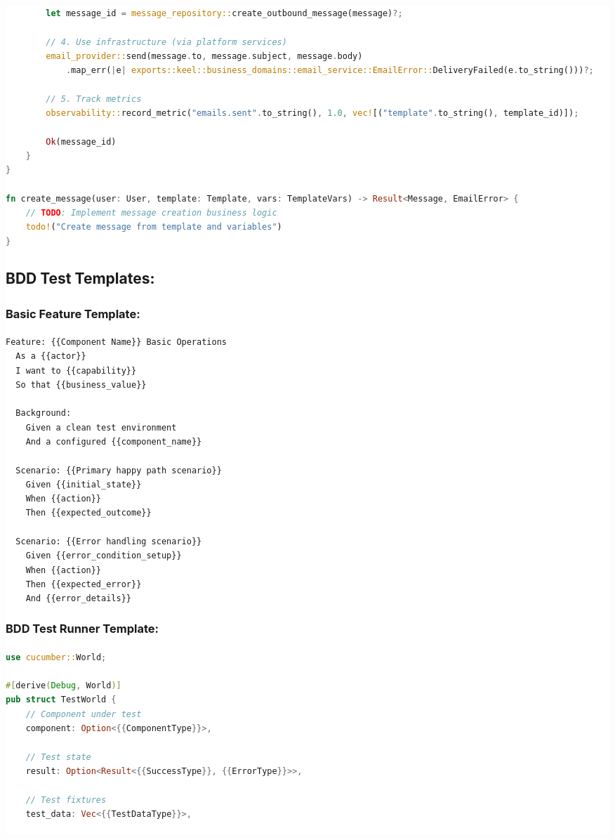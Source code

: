 ```rust
        let message_id = message_repository::create_outbound_message(message)?;
        
        // 4. Use infrastructure (via platform services)
        email_provider::send(message.to, message.subject, message.body)
            .map_err(|e| exports::keel::business_domains::email_service::EmailError::DeliveryFailed(e.to_string()))?;
        
        // 5. Track metrics
        observability::record_metric("emails.sent".to_string(), 1.0, vec![("template".to_string(), template_id)]);
        
        Ok(message_id)
    }
}

fn create_message(user: User, template: Template, vars: TemplateVars) -> Result<Message, EmailError> {
    // TODO: Implement message creation business logic
    todo!("Create message from template and variables")
}
```

## BDD Test Templates:

### Basic Feature Template:
```gherkin
Feature: {{Component Name}} Basic Operations
  As a {{actor}}
  I want to {{capability}}
  So that {{business_value}}

  Background:
    Given a clean test environment
    And a configured {{component_name}}

  Scenario: {{Primary happy path scenario}}
    Given {{initial_state}}
    When {{action}}
    Then {{expected_outcome}}

  Scenario: {{Error handling scenario}}
    Given {{error_condition_setup}}
    When {{action}}
    Then {{expected_error}}
    And {{error_details}}
```

### BDD Test Runner Template:
```rust
use cucumber::World;

#[derive(Debug, World)]
pub struct TestWorld {
    // Component under test
    component: Option<{{ComponentType}}>,
    
    // Test state
    result: Option<Result<{{SuccessType}}, {{ErrorType}}>>,
    
    // Test fixtures
    test_data: Vec<{{TestDataType}}>,
    
```
